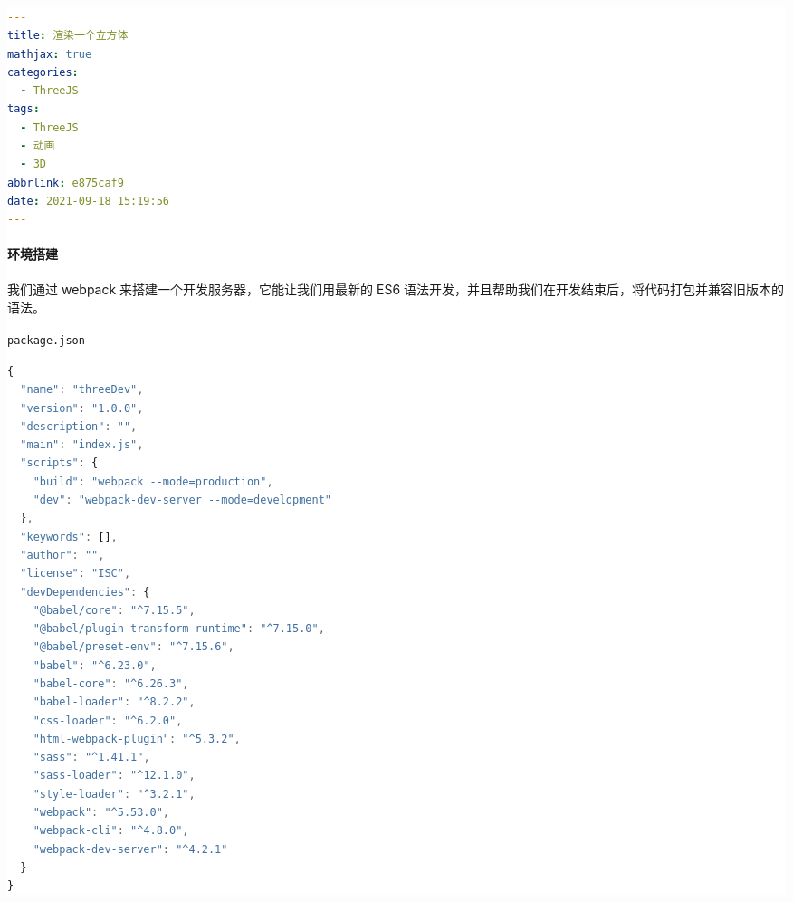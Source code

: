 ```yaml
---
title: 渲染一个立方体
mathjax: true
categories:
  - ThreeJS
tags:
  - ThreeJS
  - 动画
  - 3D
abbrlink: e875caf9
date: 2021-09-18 15:19:56
---
```


#### 环境搭建

我们通过 webpack 来搭建一个开发服务器，它能让我们用最新的 ES6 语法开发，并且帮助我们在开发结束后，将代码打包并兼容旧版本的语法。

`package.json`

```javascript
{
  "name": "threeDev",
  "version": "1.0.0",
  "description": "",
  "main": "index.js",
  "scripts": {
    "build": "webpack --mode=production",
    "dev": "webpack-dev-server --mode=development"
  },
  "keywords": [],
  "author": "",
  "license": "ISC",
  "devDependencies": {
    "@babel/core": "^7.15.5",
    "@babel/plugin-transform-runtime": "^7.15.0",
    "@babel/preset-env": "^7.15.6",
    "babel": "^6.23.0",
    "babel-core": "^6.26.3",
    "babel-loader": "^8.2.2",
    "css-loader": "^6.2.0",
    "html-webpack-plugin": "^5.3.2",
    "sass": "^1.41.1",
    "sass-loader": "^12.1.0",
    "style-loader": "^3.2.1",
    "webpack": "^5.53.0",
    "webpack-cli": "^4.8.0",
    "webpack-dev-server": "^4.2.1"
  }
}
```
